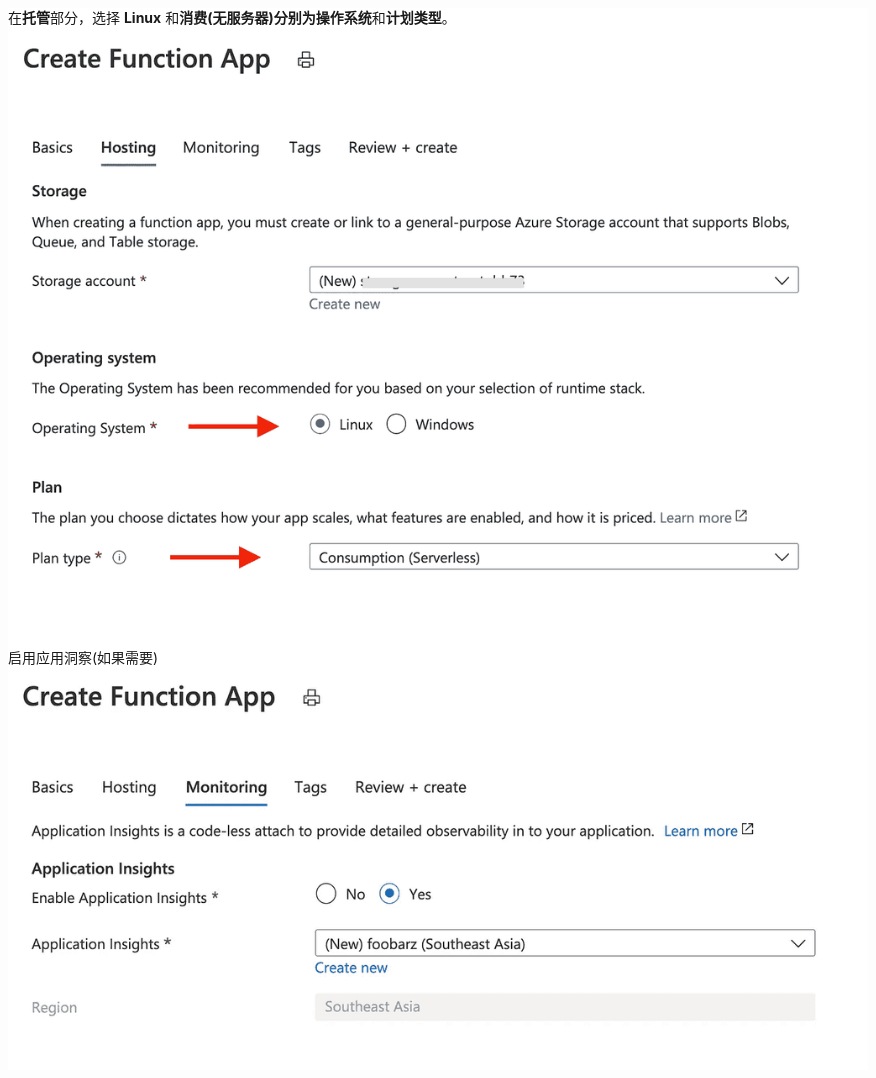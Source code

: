 在**托管**部分，选择 **Linux** 和**消费(无服务器)**分别为**操作系统**和**计划类型**。

![](img/0e3daa705e4b4e6efff61ec1141ffcef.png)

启用应用洞察(如果需要)

![](img/a44c52da8c4cdec1f4b73b5e48d94fca.png)
